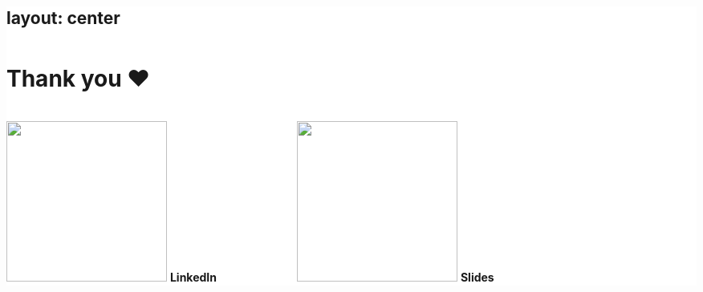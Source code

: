 layout: center
---

# Thank you ❤️

<div style="display: flex; flex-direction: row; gap: 100px; margin-top: 32px">
<div>
<img style="width: 200px; height: 200px" src="/qr-linkedin.svg" />
<strong>LinkedIn</strong>
</div>
<div>
<img style="width: 200px; height: 200px" src="/qr-slides.svg" />
<strong>Slides</strong>
</div>
</div>